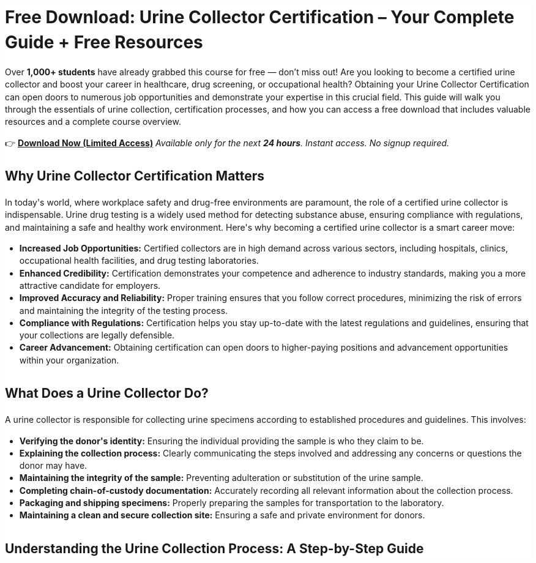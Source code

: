 # Free Download: Urine Collector Certification – Your Complete Guide + Free Resources

Over **1,000+ students** have already grabbed this course for free — don’t miss out!
Are you looking to become a certified urine collector and boost your career in healthcare, drug screening, or occupational health? Obtaining your Urine Collector Certification can open doors to numerous job opportunities and demonstrate your expertise in this crucial field. This guide will walk you through the essentials of urine collection, certification processes, and how you can access a free download that includes valuable resources and a complete course overview.

👉 [**Download Now (Limited Access)**](https://udemywork.com/urine-collector-certification)
_Available only for the next **24 hours**. Instant access. No signup required._

## Why Urine Collector Certification Matters

In today's world, where workplace safety and drug-free environments are paramount, the role of a certified urine collector is indispensable. Urine drug testing is a widely used method for detecting substance abuse, ensuring compliance with regulations, and maintaining a safe and healthy work environment. Here's why becoming a certified urine collector is a smart career move:

*   **Increased Job Opportunities:** Certified collectors are in high demand across various sectors, including hospitals, clinics, occupational health facilities, and drug testing laboratories.
*   **Enhanced Credibility:** Certification demonstrates your competence and adherence to industry standards, making you a more attractive candidate for employers.
*   **Improved Accuracy and Reliability:** Proper training ensures that you follow correct procedures, minimizing the risk of errors and maintaining the integrity of the testing process.
*   **Compliance with Regulations:** Certification helps you stay up-to-date with the latest regulations and guidelines, ensuring that your collections are legally defensible.
*   **Career Advancement:** Obtaining certification can open doors to higher-paying positions and advancement opportunities within your organization.

## What Does a Urine Collector Do?

A urine collector is responsible for collecting urine specimens according to established procedures and guidelines. This involves:

*   **Verifying the donor's identity:** Ensuring the individual providing the sample is who they claim to be.
*   **Explaining the collection process:** Clearly communicating the steps involved and addressing any concerns or questions the donor may have.
*   **Maintaining the integrity of the sample:** Preventing adulteration or substitution of the urine sample.
*   **Completing chain-of-custody documentation:** Accurately recording all relevant information about the collection process.
*   **Packaging and shipping specimens:** Properly preparing the samples for transportation to the laboratory.
*   **Maintaining a clean and secure collection site:** Ensuring a safe and private environment for donors.

## Understanding the Urine Collection Process: A Step-by-Step Guide

